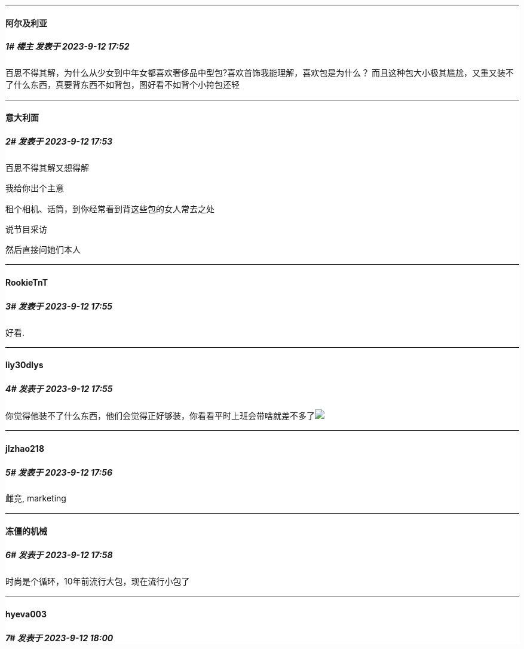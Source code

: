 
*****

####  阿尔及利亚  
##### 1#       楼主       发表于 2023-9-12 17:52

百思不得其解，为什么从少女到中年女都喜欢奢侈品中型包?喜欢首饰我能理解，喜欢包是为什么？
而且这种包大小极其尴尬，又重又装不了什么东西，真要背东西不如背包，图好看不如背个小挎包还轻

*****

####  意大利面  
##### 2#       发表于 2023-9-12 17:53

百思不得其解又想得解

我给你出个主意

租个相机、话筒，到你经常看到背这些包的女人常去之处

说节目采访

然后直接问她们本人

*****

####  RookieTnT  
##### 3#       发表于 2023-9-12 17:55

好看.

*****

####  liy30dlys  
##### 4#       发表于 2023-9-12 17:55

你觉得他装不了什么东西，他们会觉得正好够装，你看看平时上班会带啥就差不多了<img src="https://static.saraba1st.com/image/smiley/face2017/037.png" referrerpolicy="no-referrer">

*****

####  jlzhao218  
##### 5#       发表于 2023-9-12 17:56

雌竞, marketing

*****

####  冻僵的机械  
##### 6#       发表于 2023-9-12 17:58

时尚是个循环，10年前流行大包，现在流行小包了

*****

####  hyeva003  
##### 7#       发表于 2023-9-12 18:00
